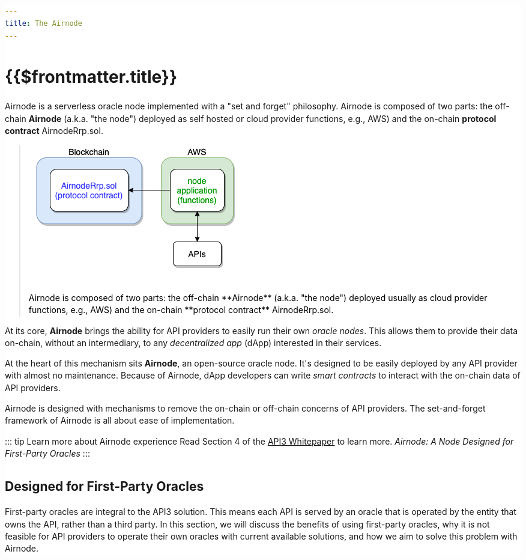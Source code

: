 ```yaml
---
title: The Airnode
---
```


# {{$frontmatter.title}}

<TocHeader />
<TOC class="table-of-contents" :include-level="[2,3]" />

Airnode is a serverless oracle node implemented with a "set and forget" philosophy. Airnode is composed of two parts: the off-chain **Airnode** (a.k.a. "the node") deployed as self hosted or cloud provider functions, e.g., AWS) and the on-chain **protocol contract**  AirnodeRrp.sol.

> ![2-parts](./images/summary-airnode-2-parts.png)
<br/><br/>
> <p class="diagram-line" style="color:black;">Airnode is composed of two parts: the off-chain **Airnode** (a.k.a. "the node") deployed usually as cloud provider functions, e.g., AWS) and the on-chain **protocol contract**  AirnodeRrp.sol.</p>

At its core, **Airnode** brings the ability for API providers to easily run their own _oracle nodes_. This allows them to provide their data on-chain, without an intermediary, to any _decentralized app_ \(dApp\) interested in their services.

At the heart of this mechanism sits **Airnode**, an open-source oracle node. It's designed to be easily deployed by any API provider with almost no maintenance. Because of Airnode, dApp developers can write _smart contracts_ to interact with the on-chain data of API providers.

Airnode is designed with mechanisms to remove the on-chain or off-chain concerns of API providers. The set-and-forget framework of Airnode is all about ease of implementation.

::: tip Learn more about Airnode experience
Read Section 4 of the [API3 Whitepaper](https://github.com/api3dao/api3-whitepaper/blob/master/api3-whitepaper.pdf) to learn more. _Airnode: A Node Designed for First-Party Oracles_
:::

## Designed for First-Party Oracles

First-party oracles are integral to the API3 solution. This means each API is served by an oracle that is operated by the entity that owns the API, rather than a third party. In this section, we will discuss the benefits of using first-party oracles, why it is not feasible for API providers to operate their own oracles with current available solutions, and how we aim to solve this problem with Airnode.
